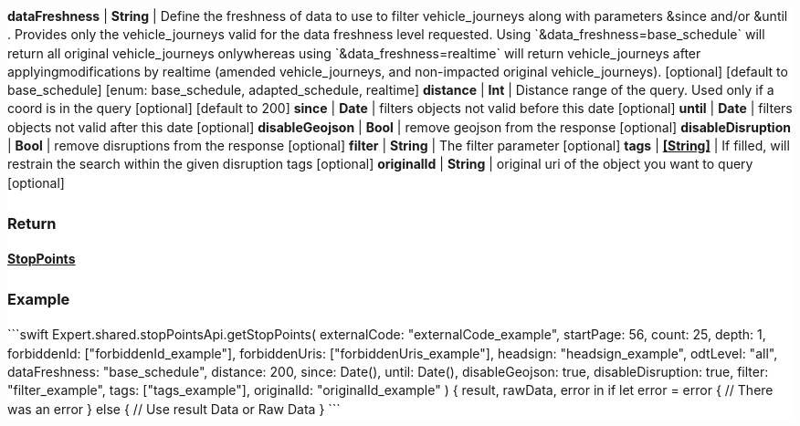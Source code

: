 **dataFreshness** | **String** | Define the freshness of data to use to filter vehicle_journeys along with parameters &amp;since and/or &amp;until . Provides only the vehicle_journeys valid for the data freshness level requested. Using &#x60;&amp;data_freshness&#x3D;base_schedule&#x60; will return all original vehicle_journeys onlywhereas using &#x60;&amp;data_freshness&#x3D;realtime&#x60; will return vehicle_journeys after applyingmodifications by realtime (amended vehicle_journeys, and non-impacted original vehicle_journeys). [optional] [default to base_schedule] [enum: base_schedule, adapted_schedule, realtime] 
**distance** | **Int** | Distance range of the query. Used only if a coord is in the query [optional] [default to 200] 
**since** | **Date** | filters objects not valid before this date [optional] 
**until** | **Date** | filters objects not valid after this date [optional] 
**disableGeojson** | **Bool** | remove geojson from the response [optional] 
**disableDisruption** | **Bool** | remove disruptions from the response [optional] 
**filter** | **String** | The filter parameter [optional] 
**tags** | [**[String]**](String.md) | If filled, will restrain the search within the given disruption tags [optional] 
**originalId** | **String** | original uri of the object you want to query [optional] 

### Return
[**StopPoints**](../model/StopPoints.md)


<h3>Example</h3>
```swift
Expert.shared.stopPointsApi.getStopPoints(
    externalCode: "externalCode_example", 
    startPage: 56, 
    count: 25, 
    depth: 1, 
    forbiddenId: ["forbiddenId_example"], 
    forbiddenUris: ["forbiddenUris_example"], 
    headsign: "headsign_example", 
    odtLevel: "all", 
    dataFreshness: "base_schedule", 
    distance: 200, 
    since: Date(), 
    until: Date(), 
    disableGeojson: true, 
    disableDisruption: true, 
    filter: "filter_example", 
    tags: ["tags_example"], 
    originalId: "originalId_example"
) { result, rawData, error in
    if let error = error {
        // There was an error
    } else {
        // Use result Data or Raw Data
    }
```

